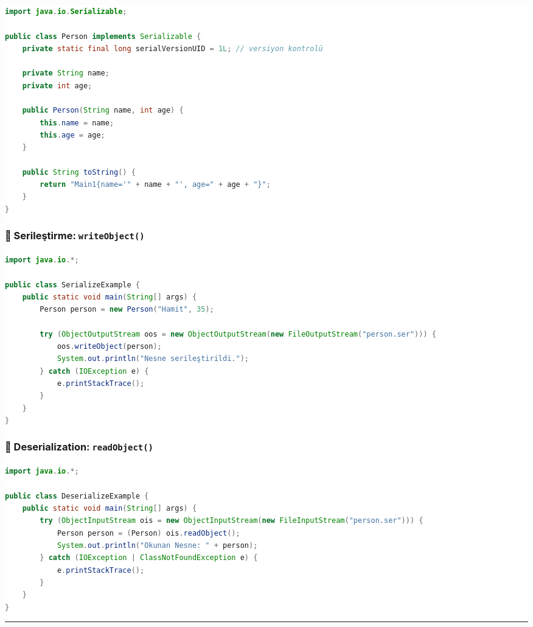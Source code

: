 ```java
import java.io.Serializable;

public class Person implements Serializable {
    private static final long serialVersionUID = 1L; // versiyon kontrolü

    private String name;
    private int age;

    public Person(String name, int age) {
        this.name = name;
        this.age = age;
    }

    public String toString() {
        return "Main1{name='" + name + "', age=" + age + "}";
    }
}
```

### 💾 Serileştirme: `writeObject()`

```java
import java.io.*;

public class SerializeExample {
    public static void main(String[] args) {
        Person person = new Person("Hamit", 35);

        try (ObjectOutputStream oos = new ObjectOutputStream(new FileOutputStream("person.ser"))) {
            oos.writeObject(person);
            System.out.println("Nesne serileştirildi.");
        } catch (IOException e) {
            e.printStackTrace();
        }
    }
}
```

### 📖 Deserialization: `readObject()`

```java
import java.io.*;

public class DeserializeExample {
    public static void main(String[] args) {
        try (ObjectInputStream ois = new ObjectInputStream(new FileInputStream("person.ser"))) {
            Person person = (Person) ois.readObject();
            System.out.println("Okunan Nesne: " + person);
        } catch (IOException | ClassNotFoundException e) {
            e.printStackTrace();
        }
    }
}
```

---